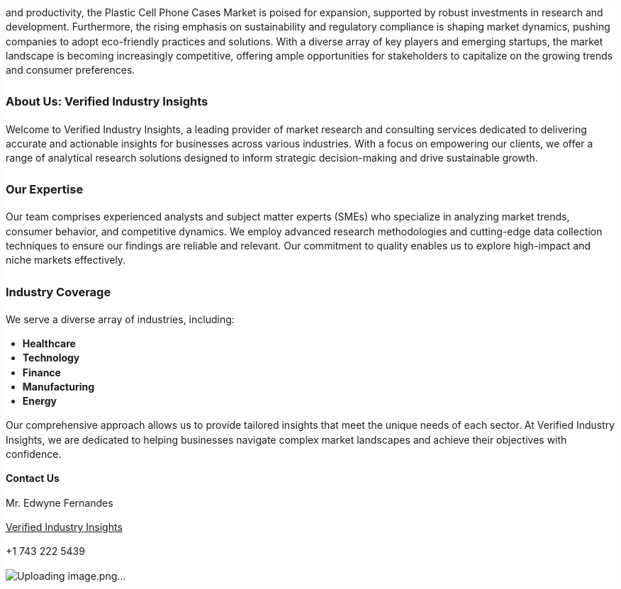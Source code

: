 and productivity, the Plastic Cell Phone Cases Market is poised for expansion, supported by robust investments in research and development. Furthermore, the rising emphasis on sustainability and regulatory compliance is shaping market dynamics, pushing companies to adopt eco-friendly practices and solutions. With a diverse array of key players and emerging startups, the market landscape is becoming increasingly competitive, offering ample opportunities for stakeholders to capitalize on the growing trends and consumer preferences.</p><h3>About Us: Verified Industry Insights</h3><p>Welcome to Verified Industry Insights, a leading provider of market research and consulting services dedicated to delivering accurate and actionable insights for businesses across various industries. With a focus on empowering our clients, we offer a range of analytical research solutions designed to inform strategic decision-making and drive sustainable growth.</p><h3>Our Expertise</h3><p>Our team comprises experienced analysts and subject matter experts (SMEs) who specialize in analyzing market trends, consumer behavior, and competitive dynamics. We employ advanced research methodologies and cutting-edge data collection techniques to ensure our findings are reliable and relevant. Our commitment to quality enables us to explore high-impact and niche markets effectively.</p><h3>Industry Coverage</h3><p>We serve a diverse array of industries, including:</p><ul><li><strong>Healthcare</strong></li><li><strong>Technology</strong></li><li><strong>Finance</strong></li><li><strong>Manufacturing</strong></li><li><strong>Energy</strong></li></ul><p>Our comprehensive approach allows us to provide tailored insights that meet the unique needs of each sector. At Verified Industry Insights, we are dedicated to helping businesses navigate complex market landscapes and achieve their objectives with confidence.</p><p><strong>Contact Us</strong></p><p>Mr. Edwyne Fernandes</p><p><a href="https://www.verifiedindustryinsights.com/">Verified Industry Insights</a></p><p>+1 743 222 5439</p>
![Uploading image.png…]()
